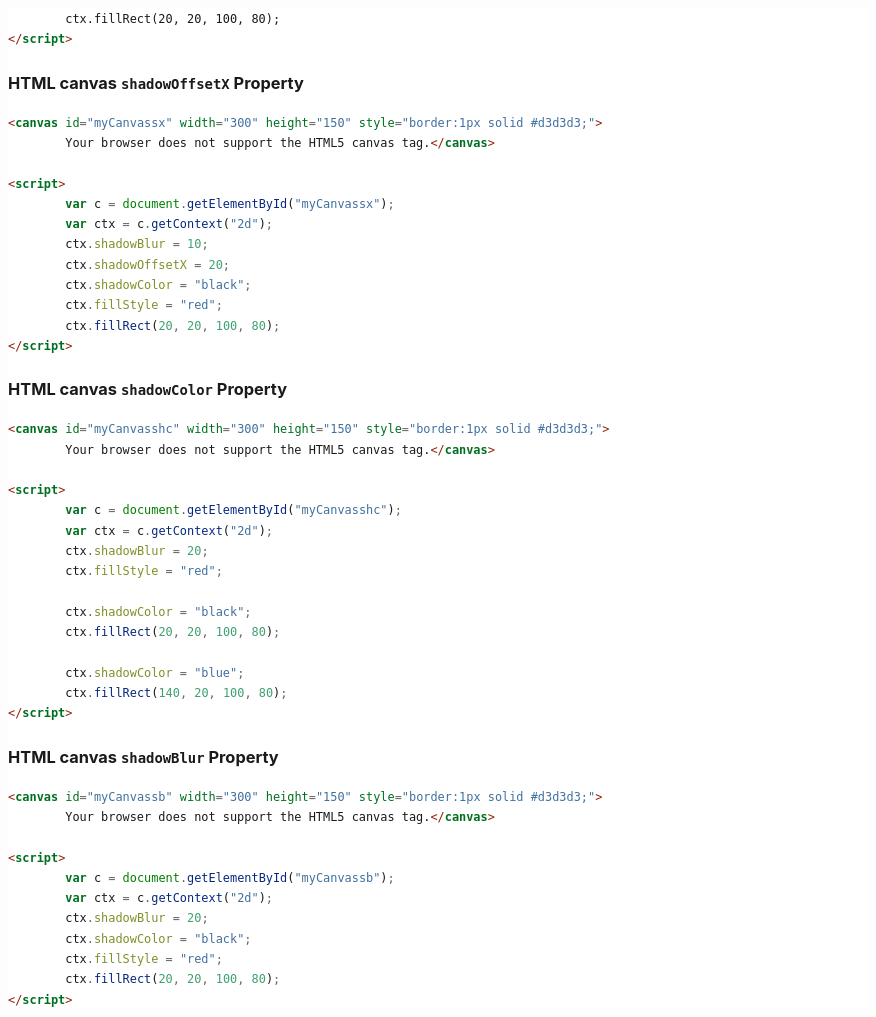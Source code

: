 ``` html
        ctx.fillRect(20, 20, 100, 80);
</script>
```

### HTML canvas `shadowOffsetX` Property
``` html
<canvas id="myCanvassx" width="300" height="150" style="border:1px solid #d3d3d3;">
        Your browser does not support the HTML5 canvas tag.</canvas>

<script>
        var c = document.getElementById("myCanvassx");
        var ctx = c.getContext("2d");
        ctx.shadowBlur = 10;
        ctx.shadowOffsetX = 20;
        ctx.shadowColor = "black";
        ctx.fillStyle = "red";
        ctx.fillRect(20, 20, 100, 80);
</script>
```

### HTML canvas `shadowColor` Property
``` html
<canvas id="myCanvasshc" width="300" height="150" style="border:1px solid #d3d3d3;">
        Your browser does not support the HTML5 canvas tag.</canvas>

<script>
        var c = document.getElementById("myCanvasshc");
        var ctx = c.getContext("2d");
        ctx.shadowBlur = 20;
        ctx.fillStyle = "red";

        ctx.shadowColor = "black";
        ctx.fillRect(20, 20, 100, 80);

        ctx.shadowColor = "blue";
        ctx.fillRect(140, 20, 100, 80);
</script>
```

### HTML canvas `shadowBlur` Property
``` html
<canvas id="myCanvassb" width="300" height="150" style="border:1px solid #d3d3d3;">
        Your browser does not support the HTML5 canvas tag.</canvas>

<script>
        var c = document.getElementById("myCanvassb");
        var ctx = c.getContext("2d");
        ctx.shadowBlur = 20;
        ctx.shadowColor = "black";
        ctx.fillStyle = "red";
        ctx.fillRect(20, 20, 100, 80);
</script>
```
